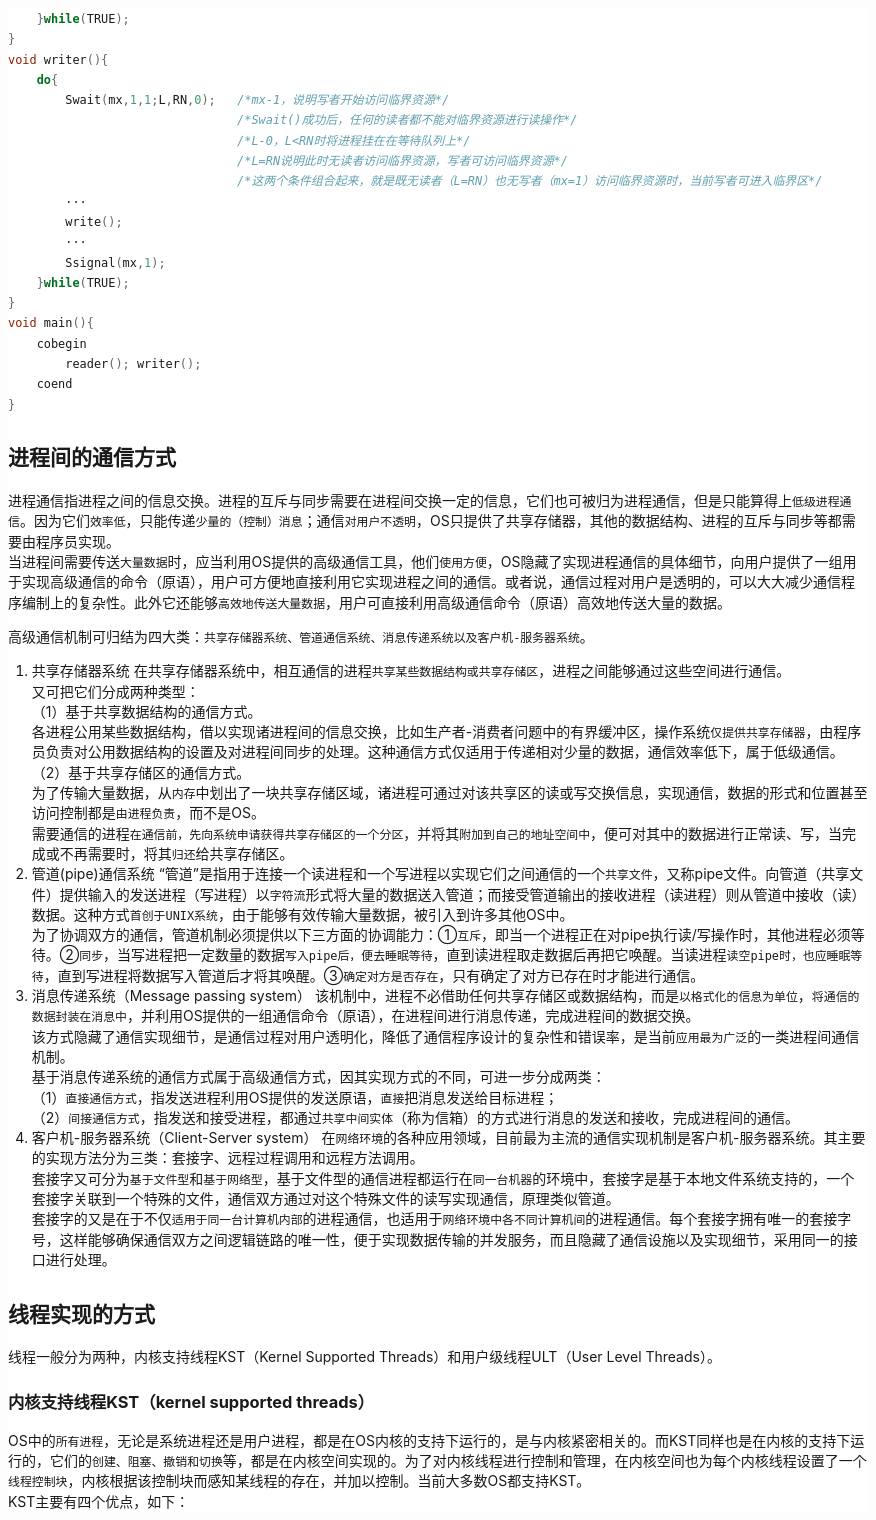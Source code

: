 ```c
    }while(TRUE);
}
void writer(){
    do{
        Swait(mx,1,1;L,RN,0);   /*mx-1，说明写者开始访问临界资源*/
                                /*Swait()成功后，任何的读者都不能对临界资源进行读操作*/
                                /*L-0，L<RN时将进程挂在在等待队列上*/
                                /*L=RN说明此时无读者访问临界资源，写者可访问临界资源*/
                                /*这两个条件组合起来，就是既无读者（L=RN）也无写者（mx=1）访问临界资源时，当前写者可进入临界区*/
        ···
        write();
        ···
        Ssignal(mx,1);
    }while(TRUE);
}
void main(){
    cobegin
        reader(); writer();
    coend
}
```
## 进程间的通信方式
进程通信指进程之间的信息交换。进程的互斥与同步需要在进程间交换一定的信息，它们也可被归为进程通信，但是只能算得上`低级进程通信`。因为它们`效率低`，只能传递`少量的（控制）消息`；通信`对用户不透明`，OS只提供了共享存储器，其他的数据结构、进程的互斥与同步等都需要由程序员实现。  
当进程间需要传送`大量数据`时，应当利用OS提供的高级通信工具，他们`使用方便`，OS隐藏了实现进程通信的具体细节，向用户提供了一组用于实现高级通信的命令（原语），用户可方便地直接利用它实现进程之间的通信。或者说，通信过程对用户是透明的，可以大大减少通信程序编制上的复杂性。此外它还能够`高效地传送大量数据`，用户可直接利用高级通信命令（原语）高效地传送大量的数据。

高级通信机制可归结为四大类：`共享存储器系统、管道通信系统、消息传递系统以及客户机-服务器系统`。
1. 共享存储器系统
在共享存储器系统中，相互通信的进程`共享某些数据结构或共享存储区`，进程之间能够通过这些空间进行通信。  
又可把它们分成两种类型：  
（1）基于共享数据结构的通信方式。  
各进程公用某些数据结构，借以实现诸进程间的信息交换，比如生产者-消费者问题中的有界缓冲区，操作系统`仅提供共享存储器`，由程序员负责对公用数据结构的设置及对进程间同步的处理。这种通信方式仅适用于传递相对少量的数据，通信效率低下，属于低级通信。
（2）基于共享存储区的通信方式。  
为了传输大量数据，从`内存`中划出了一块共享存储区域，诸进程可通过对该共享区的读或写交换信息，实现通信，数据的形式和位置甚至访问控制都是`由进程负责`，而不是OS。  
需要通信的进程`在通信前，先向系统申请获得共享存储区的一个分区`，并将其`附加到自己的地址空间中`，便可对其中的数据进行正常读、写，当完成或不再需要时，将其`归还`给共享存储区。
2. 管道(pipe)通信系统
“管道”是指用于连接一个读进程和一个写进程以实现它们之间通信的一个`共享文件`，又称pipe文件。向管道（共享文件）提供输入的发送进程（写进程）以`字符流`形式将大量的数据送入管道；而接受管道输出的接收进程（读进程）则从管道中接收（读）数据。这种方式`首创于UNIX系统`，由于能够有效传输大量数据，被引入到许多其他OS中。  
为了协调双方的通信，管道机制必须提供以下三方面的协调能力：①`互斥`，即当一个进程正在对pipe执行读/写操作时，其他进程必须等待。②`同步`，当写进程把一定数量的数据`写入pipe后，便去睡眠等待`，直到读进程取走数据后再把它唤醒。当读进程`读空pipe时，也应睡眠等待`，直到写进程将数据写入管道后才将其唤醒。③`确定对方是否存在`，只有确定了对方已存在时才能进行通信。
3. 消息传递系统（Message passing system）
该机制中，进程不必借助任何共享存储区或数据结构，而是`以格式化的信息为单位`，`将通信的数据封装在消息中`，并利用OS提供的一组通信命令（原语），在进程间进行消息传递，完成进程间的数据交换。  
该方式隐藏了通信实现细节，是通信过程对用户透明化，降低了通信程序设计的复杂性和错误率，是当前`应用最为广泛`的一类进程间通信机制。  
基于消息传递系统的通信方式属于高级通信方式，因其实现方式的不同，可进一步分成两类：  
（1）`直接通信方式`，指发送进程利用OS提供的发送原语，`直接`把消息发送给目标进程；  
（2）`间接通信方式`，指发送和接受进程，都通过`共享中间实体`（称为信箱）的方式进行消息的发送和接收，完成进程间的通信。
4. 客户机-服务器系统（Client-Server system）
在`网络环境`的各种应用领域，目前最为主流的通信实现机制是客户机-服务器系统。其主要的实现方法分为三类：套接字、远程过程调用和远程方法调用。  
套接字又可分为`基于文件型`和`基于网络型`，基于文件型的通信进程都运行在`同一台机器`的环境中，套接字是基于本地文件系统支持的，一个套接字关联到一个特殊的文件，通信双方通过对这个特殊文件的读写实现通信，原理类似管道。  
套接字的又是在于不仅`适用于同一台计算机内部`的进程通信，也适用于`网络环境中各不同计算机间`的进程通信。每个套接字拥有唯一的套接字号，这样能够确保通信双方之间逻辑链路的唯一性，便于实现数据传输的并发服务，而且隐藏了通信设施以及实现细节，采用同一的接口进行处理。
## 线程实现的方式
线程一般分为两种，内核支持线程KST（Kernel Supported Threads）和用户级线程ULT（User Level Threads）。
### 内核支持线程KST（kernel supported threads）
OS中的`所有进程`，无论是系统进程还是用户进程，都是在OS内核的支持下运行的，是与内核紧密相关的。而KST同样也是在内核的支持下运行的，它们的`创建、阻塞、撤销和切换`等，都是在内核空间实现的。为了对内核线程进行控制和管理，在内核空间也为每个内核线程设置了一个`线程控制块`，内核根据该控制块而感知某线程的存在，并加以控制。当前大多数OS都支持KST。  
KST主要有四个优点，如下：  